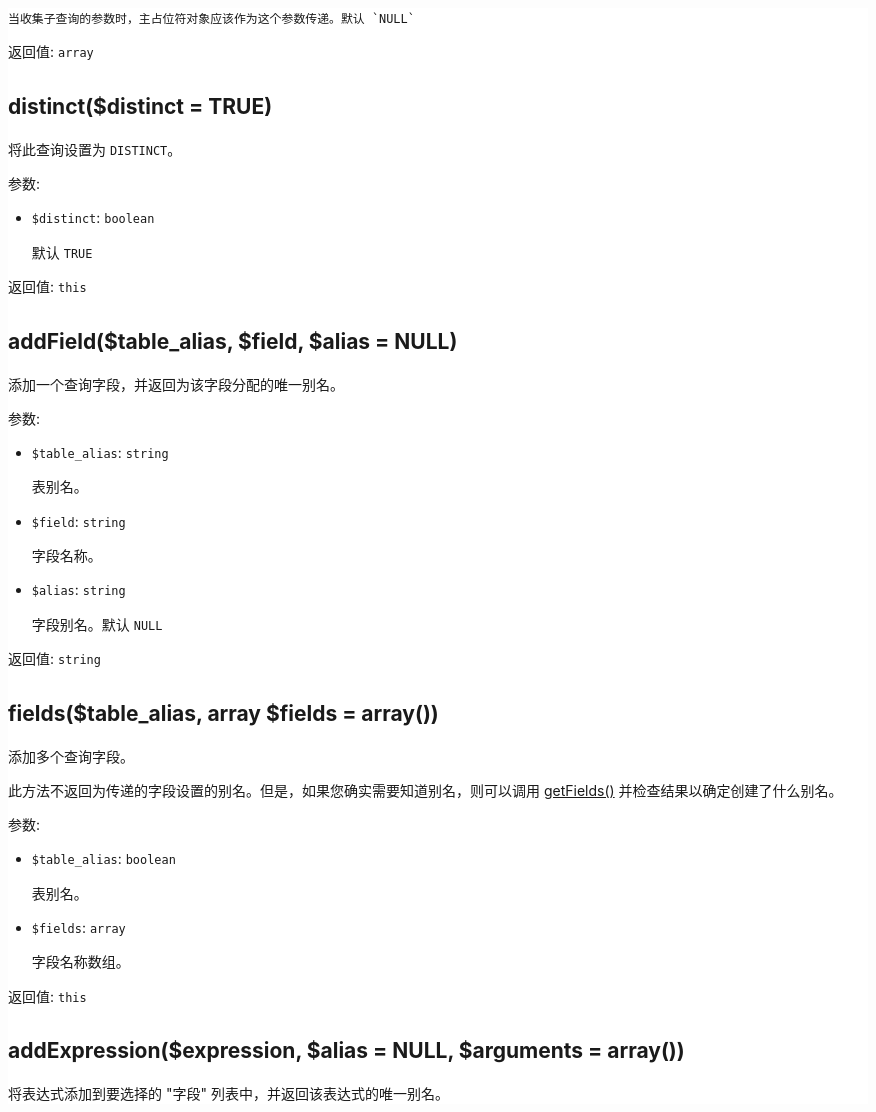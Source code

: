     当收集子查询的参数时，主占位符对象应该作为这个参数传递。默认 `NULL`

返回值: `array`


## distinct($distinct = TRUE)

将此查询设置为 `DISTINCT`。

参数:
- `$distinct`: `boolean`

    默认 `TRUE`

返回值: `this`



## addField($table_alias, $field, $alias = NULL)

添加一个查询字段，并返回为该字段分配的唯一别名。

参数:
- `$table_alias`: `string`

    表别名。

- `$field`: `string`

    字段名称。

- `$alias`: `string`

    字段别名。默认 `NULL`

返回值: `string`



## fields($table_alias, array $fields = array())

添加多个查询字段。

此方法不返回为传递的字段设置的别名。但是，如果您确实需要知道别名，则可以调用  [getFields()](#getFields) 并检查结果以确定创建了什么别名。

参数:
- `$table_alias`: `boolean`

    表别名。

- `$fields`: `array`

    字段名称数组。

返回值: `this`


## addExpression($expression, $alias = NULL, $arguments = array())

将表达式添加到要选择的 "字段" 列表中，并返回该表达式的唯一别名。
